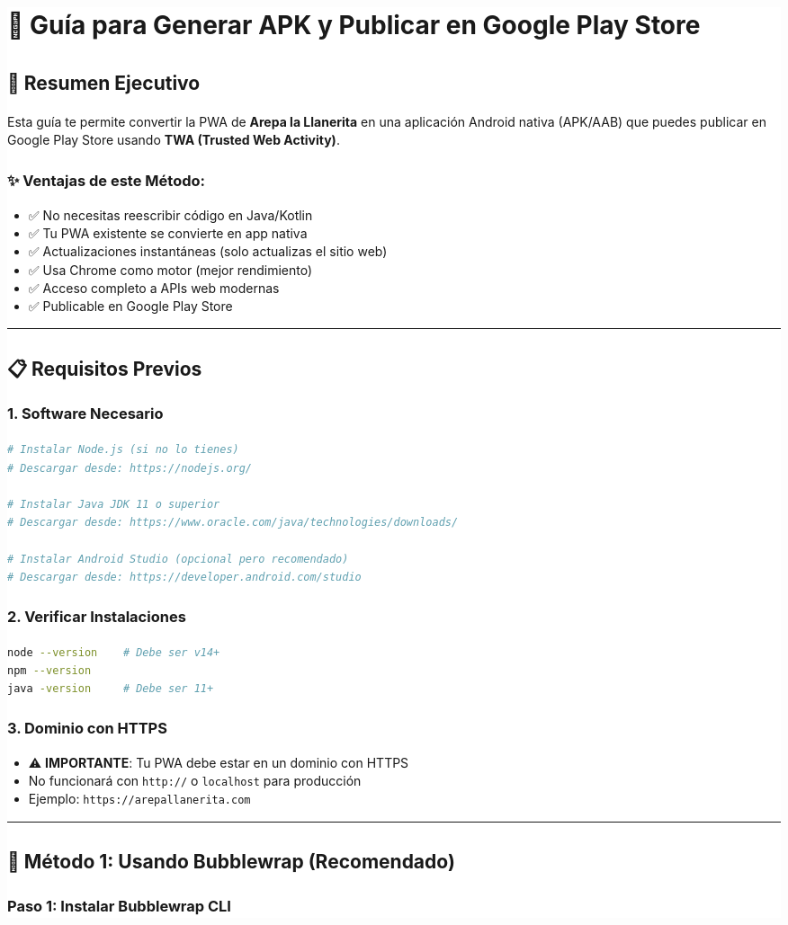 # 📱 Guía para Generar APK y Publicar en Google Play Store

## 🎯 Resumen Ejecutivo

Esta guía te permite convertir la PWA de **Arepa la Llanerita** en una aplicación Android nativa (APK/AAB) que puedes publicar en Google Play Store usando **TWA (Trusted Web Activity)**.

### ✨ Ventajas de este Método:
- ✅ No necesitas reescribir código en Java/Kotlin
- ✅ Tu PWA existente se convierte en app nativa
- ✅ Actualizaciones instantáneas (solo actualizas el sitio web)
- ✅ Usa Chrome como motor (mejor rendimiento)
- ✅ Acceso completo a APIs web modernas
- ✅ Publicable en Google Play Store

---

## 📋 Requisitos Previos

### 1. Software Necesario
```bash
# Instalar Node.js (si no lo tienes)
# Descargar desde: https://nodejs.org/

# Instalar Java JDK 11 o superior
# Descargar desde: https://www.oracle.com/java/technologies/downloads/

# Instalar Android Studio (opcional pero recomendado)
# Descargar desde: https://developer.android.com/studio
```

### 2. Verificar Instalaciones
```bash
node --version    # Debe ser v14+
npm --version
java -version     # Debe ser 11+
```

### 3. Dominio con HTTPS
- ⚠️ **IMPORTANTE**: Tu PWA debe estar en un dominio con HTTPS
- No funcionará con `http://` o `localhost` para producción
- Ejemplo: `https://arepallanerita.com`

---

## 🚀 Método 1: Usando Bubblewrap (Recomendado)

### Paso 1: Instalar Bubblewrap CLI
